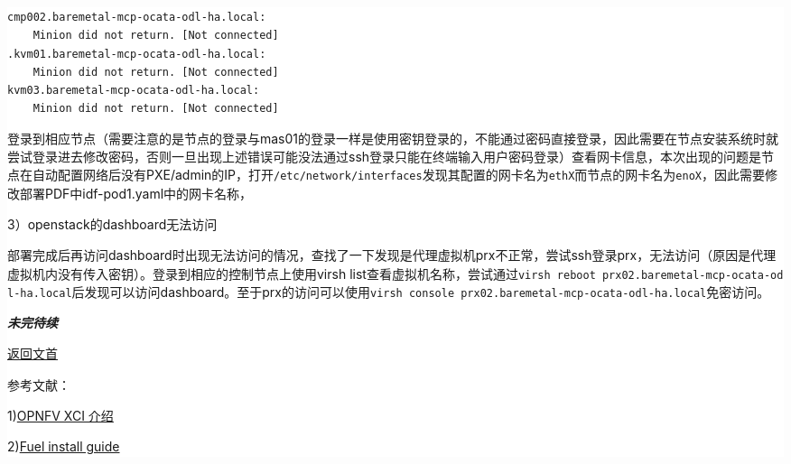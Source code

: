 ```
cmp002.baremetal-mcp-ocata-odl-ha.local:
    Minion did not return. [Not connected]
.kvm01.baremetal-mcp-ocata-odl-ha.local:
    Minion did not return. [Not connected]
kvm03.baremetal-mcp-ocata-odl-ha.local:
    Minion did not return. [Not connected]
```

登录到相应节点（需要注意的是节点的登录与mas01的登录一样是使用密钥登录的，不能通过密码直接登录，因此需要在节点安装系统时就尝试登录进去修改密码，否则一旦出现上述错误可能没法通过ssh登录只能在终端输入用户密码登录）查看网卡信息，本次出现的问题是节点在自动配置网络后没有PXE/admin的IP，打开`/etc/network/interfaces`发现其配置的网卡名为`ethX`而节点的网卡名为`enoX`，因此需要修改部署PDF中idf-pod1.yaml中的网卡名称，

3）openstack的dashboard无法访问

部署完成后再访问dashboard时出现无法访问的情况，查找了一下发现是代理虚拟机prx不正常，尝试ssh登录prx，无法访问（原因是代理虚拟机内没有传入密钥）。登录到相应的控制节点上使用virsh list查看虚拟机名称，尝试通过`virsh reboot prx02.baremetal-mcp-ocata-odl-ha.local`后发现可以访问dashboard。至于prx的访问可以使用`virsh console prx02.baremetal-mcp-ocata-odl-ha.local`免密访问。



***未完待续***

[返回文首](#jump0)

参考文献：

1)[OPNFV XCI 介绍](http://docs.opnfv.org/en/latest/submodules/releng-xci/docs/xci-overview.html#xci-overview)

2)[Fuel install guide](http://docs.opnfv.org/en/stable-euphrates/submodules/fuel/docs/release/installation/installation.instruction.html#top-of-the-rack-tor-configuration-requirements)
